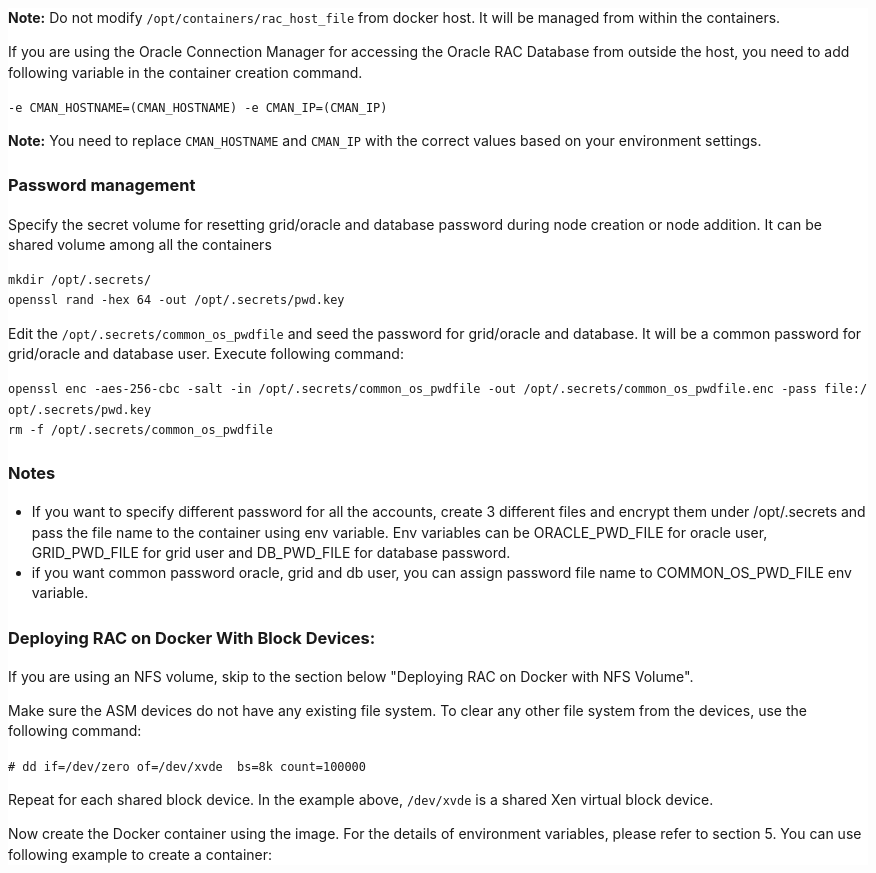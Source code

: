 **Note:** Do not modify `/opt/containers/rac_host_file` from docker host. It will be managed from within the containers.

If you are using the Oracle Connection Manager for accessing the Oracle RAC Database from outside the host, you need to add following variable in the container creation command.

```
-e CMAN_HOSTNAME=(CMAN_HOSTNAME) -e CMAN_IP=(CMAN_IP)
```

**Note:** You need to replace `CMAN_HOSTNAME` and `CMAN_IP` with the correct values based on your environment settings.

### Password management

Specify the secret volume for resetting grid/oracle and database password during node creation or node addition. It can be shared volume among all the containers

```
mkdir /opt/.secrets/
openssl rand -hex 64 -out /opt/.secrets/pwd.key
```

Edit the `/opt/.secrets/common_os_pwdfile` and seed the password for grid/oracle and database. It will be a common password for grid/oracle and database user. Execute following command:

```
openssl enc -aes-256-cbc -salt -in /opt/.secrets/common_os_pwdfile -out /opt/.secrets/common_os_pwdfile.enc -pass file:/opt/.secrets/pwd.key
rm -f /opt/.secrets/common_os_pwdfile
```

### Notes

* If you want to specify different password for all the accounts, create 3 different files and encrypt them under /opt/.secrets and pass the file name to the container using env variable. Env variables can be ORACLE_PWD_FILE for oracle user, GRID_PWD_FILE for grid user and DB_PWD_FILE for database password.
* if you want common password oracle, grid and db user, you can assign password file name to COMMON_OS_PWD_FILE env variable.

### Deploying RAC on Docker With Block Devices:

If you are using an NFS volume, skip to the section below "Deploying RAC on Docker with NFS Volume".

Make sure the ASM devices do not have any existing file system. To clear any other file system from the devices, use the following command:

```
# dd if=/dev/zero of=/dev/xvde  bs=8k count=100000
```

Repeat for each shared block device. In the example above, `/dev/xvde` is a shared Xen virtual block device.

Now create the Docker container using the image. For the details of environment variables, please refer to section 5. You can use following example to create a container:

